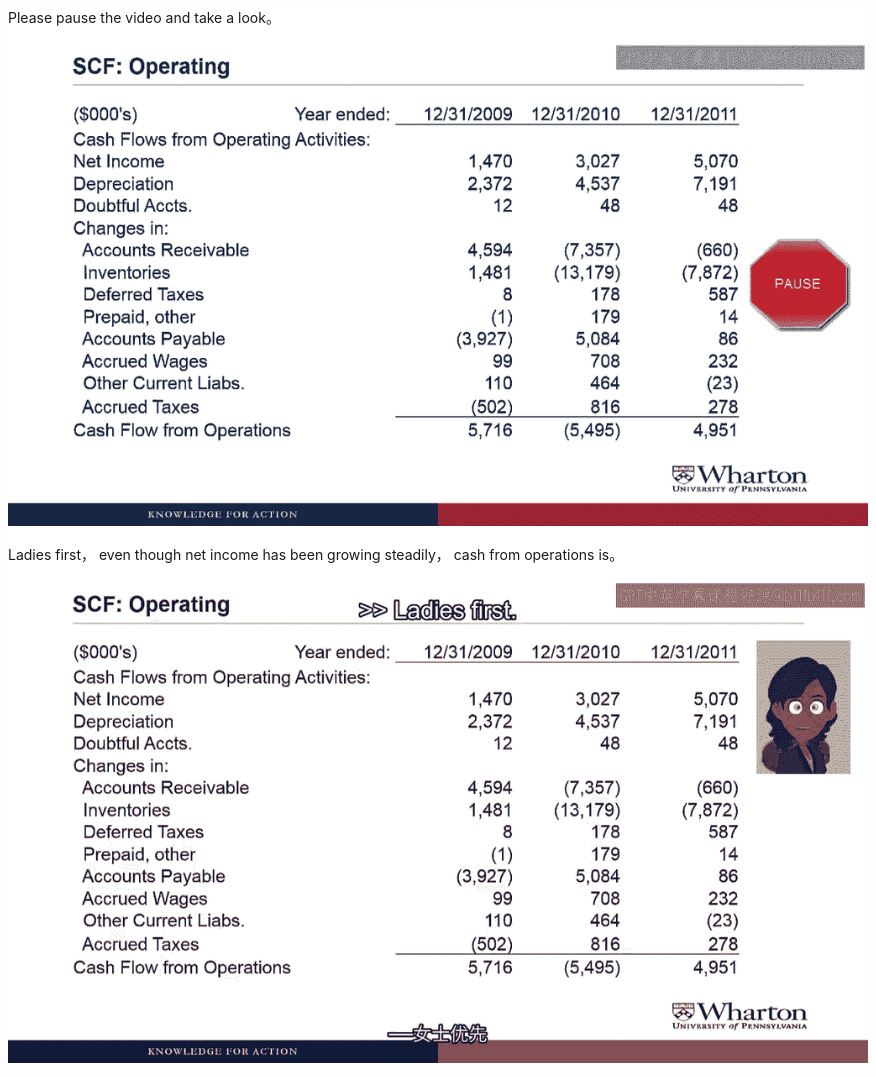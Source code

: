 Please pause the video and take a look。

![](img/ae6dbaddc67e8c9770efab3d080591ef_102.png)

Ladies first， even though net income has been growing steadily， cash from operations is。

![](img/ae6dbaddc67e8c9770efab3d080591ef_104.png)
